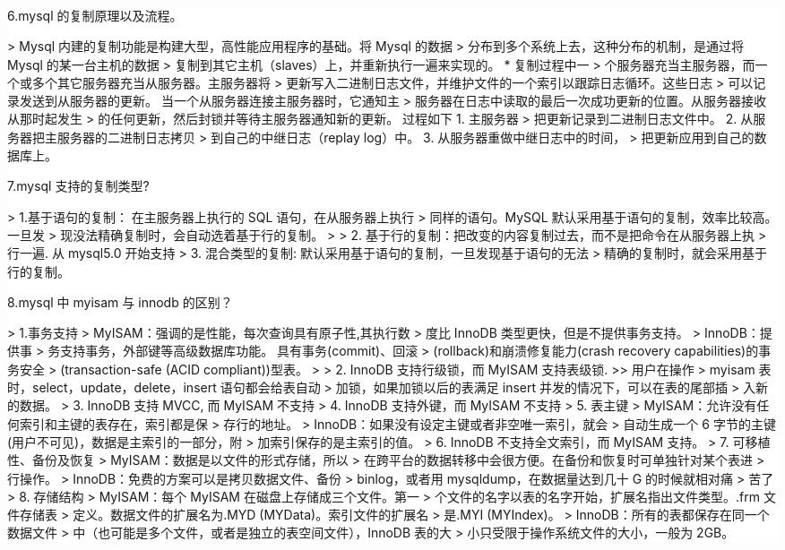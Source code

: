 6.mysql 的复制原理以及流程。

&gt; Mysql 内建的复制功能是构建大型，高性能应用程序的基础。将 Mysql 的数据
&gt; 分布到多个系统上去，这种分布的机制，是通过将 Mysql 的某一台主机的数据
&gt; 复制到其它主机（slaves）上，并重新执行一遍来实现的。 * 复制过程中一
&gt; 个服务器充当主服务器，而一个或多个其它服务器充当从服务器。主服务器将
&gt; 更新写入二进制日志文件，并维护文件的一个索引以跟踪日志循环。这些日志
&gt; 可以记录发送到从服务器的更新。 当一个从服务器连接主服务器时，它通知主
&gt; 服务器在日志中读取的最后一次成功更新的位置。从服务器接收从那时起发生
&gt; 的任何更新，然后封锁并等待主服务器通知新的更新。 过程如下 1. 主服务器
&gt; 把更新记录到二进制日志文件中。 2. 从服务器把主服务器的二进制日志拷贝
&gt; 到自己的中继日志（replay log）中。 3. 从服务器重做中继日志中的时间，
&gt; 把更新应用到自己的数据库上。

7.mysql 支持的复制类型?

&gt; 1.基于语句的复制： 在主服务器上执行的 SQL 语句，在从服务器上执行
&gt; 同样的语句。MySQL 默认采用基于语句的复制，效率比较高。 一旦发
&gt; 现没法精确复制时，会自动选着基于行的复制。
&gt;
&gt; 2. 基于行的复制：把改变的内容复制过去，而不是把命令在从服务器上执
&gt;    行一遍. 从 mysql5.0 开始支持
&gt; 3. 混合类型的复制: 默认采用基于语句的复制，一旦发现基于语句的无法
&gt;    精确的复制时，就会采用基于行的复制。

8.mysql 中 myisam 与 innodb 的区别？

&gt; 1.事务支持 &gt; MyISAM：强调的是性能，每次查询具有原子性,其执行数
&gt; 度比 InnoDB 类型更快，但是不提供事务支持。 &gt; InnoDB：提供事
&gt; 务支持事务，外部键等高级数据库功能。 具有事务(commit)、回滚
&gt; (rollback)和崩溃修复能力(crash recovery capabilities)的事务安全
&gt; (transaction-safe (ACID compliant))型表。
&gt;
&gt; 2. InnoDB 支持行级锁，而 MyISAM 支持表级锁. &gt;&gt; 用户在操作
&gt;    myisam 表时，select，update，delete，insert 语句都会给表自动
&gt;    加锁，如果加锁以后的表满足 insert 并发的情况下，可以在表的尾部插
&gt;    入新的数据。
&gt; 3. InnoDB 支持 MVCC, 而 MyISAM 不支持
&gt; 4. InnoDB 支持外键，而 MyISAM 不支持
&gt; 5. 表主键 &gt; MyISAM：允许没有任何索引和主键的表存在，索引都是保
&gt;    存行的地址。 &gt; InnoDB：如果没有设定主键或者非空唯一索引，就会
&gt;    自动生成一个 6 字节的主键(用户不可见)，数据是主索引的一部分，附
&gt;    加索引保存的是主索引的值。
&gt; 6. InnoDB 不支持全文索引，而 MyISAM 支持。
&gt; 7. 可移植性、备份及恢复 &gt; MyISAM：数据是以文件的形式存储，所以
&gt;    在跨平台的数据转移中会很方便。在备份和恢复时可单独针对某个表进
&gt;    行操作。 &gt; InnoDB：免费的方案可以是拷贝数据文件、备份
&gt;    binlog，或者用 mysqldump，在数据量达到几十 G 的时候就相对痛
&gt;    苦了
&gt; 8. 存储结构 &gt; MyISAM：每个 MyISAM 在磁盘上存储成三个文件。第一
&gt;    个文件的名字以表的名字开始，扩展名指出文件类型。.frm 文件存储表
&gt;    定义。数据文件的扩展名为.MYD (MYData)。索引文件的扩展名
&gt;    是.MYI (MYIndex)。 &gt; InnoDB：所有的表都保存在同一个数据文件
&gt;    中（也可能是多个文件，或者是独立的表空间文件），InnoDB 表的大
&gt;    小只受限于操作系统文件的大小，一般为 2GB。
